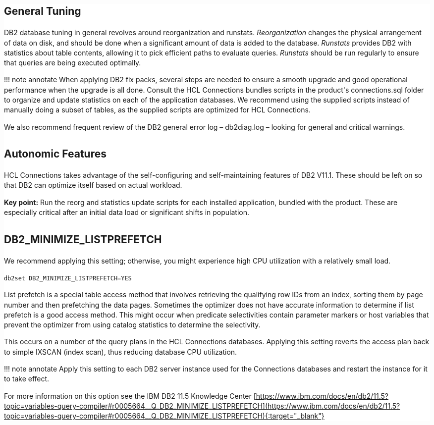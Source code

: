 ## General Tuning

DB2 database tuning in general revolves around reorganization and runstats. _Reorganization_ changes the physical arrangement of data on disk, and should be done when a significant amount of data is added to the database. _Runstats_ provides DB2 with statistics about table contents, allowing it to pick efficient paths to evaluate queries. _Runstats_ should be run regularly to ensure that queries are being executed optimally.

!!! note annotate
    When applying DB2 fix packs, several steps are needed to ensure a smooth upgrade and good operational performance when the upgrade is all done. Consult the HCL Connections bundles scripts in the product's connections.sql folder to organize and update statistics on each of the application databases. We recommend using the supplied scripts instead of manually doing a subset of tables, as the supplied scripts are optimized for HCL Connections.

We also recommend frequent review of the DB2 general error log – db2diag.log – looking for general and critical warnings.

## Autonomic Features

HCL Connections takes advantage of the self-configuring and self-maintaining features of DB2 V11.1. These should be left on so that DB2 can optimize itself based on actual workload.

**Key point:** Run the reorg and statistics update scripts for each installed application, bundled with the product. These are especially critical after an initial data load or significant shifts in population.

## DB2\_MINIMIZE\_LISTPREFETCH

We recommend applying this setting; otherwise, you might experience high CPU utilization with a relatively small load.

```sql
db2set DB2_MINIMIZE_LISTPREFETCH=YES
```

List prefetch is a special table access method that involves retrieving the qualifying row IDs from an index, sorting them by page number and then prefetching the data pages. Sometimes the optimizer does not have accurate information to determine if list prefetch is a good access method. This might occur when predicate selectivities contain parameter markers or host variables that prevent the optimizer from using catalog statistics to determine the selectivity.

This occurs on a number of the query plans in the HCL Connections databases. Applying this setting reverts the access plan back to simple IXSCAN (index scan), thus reducing database CPU utilization.

!!! note annotate
    Apply this setting to each DB2 server instance used for the Connections databases and restart the instance for it to take effect.

For more information on this option see the IBM DB2 11.5 Knowledge Center [https://www.ibm.com/docs/en/db2/11.5?topic=variables-query-compiler#r0005664__Q_DB2_MINIMIZE_LISTPREFETCH](https://www.ibm.com/docs/en/db2/11.5?topic=variables-query-compiler#r0005664__Q_DB2_MINIMIZE_LISTPREFETCH){:target="_blank"}

